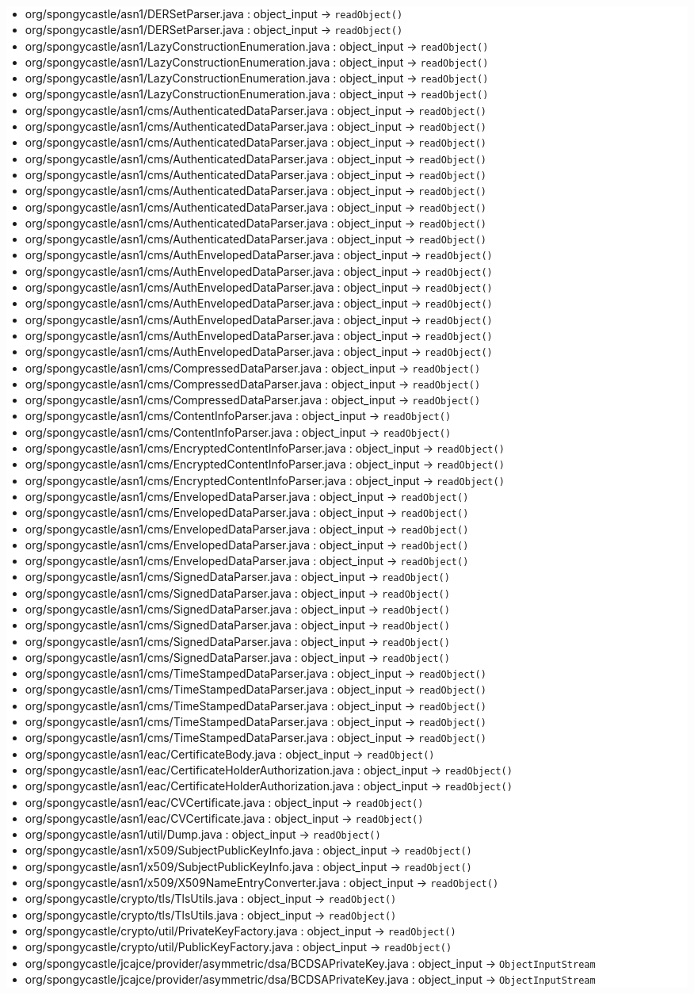 - org/spongycastle/asn1/DERSetParser.java : object_input -> `readObject()`
- org/spongycastle/asn1/DERSetParser.java : object_input -> `readObject()`
- org/spongycastle/asn1/LazyConstructionEnumeration.java : object_input -> `readObject()`
- org/spongycastle/asn1/LazyConstructionEnumeration.java : object_input -> `readObject()`
- org/spongycastle/asn1/LazyConstructionEnumeration.java : object_input -> `readObject()`
- org/spongycastle/asn1/LazyConstructionEnumeration.java : object_input -> `readObject()`
- org/spongycastle/asn1/cms/AuthenticatedDataParser.java : object_input -> `readObject()`
- org/spongycastle/asn1/cms/AuthenticatedDataParser.java : object_input -> `readObject()`
- org/spongycastle/asn1/cms/AuthenticatedDataParser.java : object_input -> `readObject()`
- org/spongycastle/asn1/cms/AuthenticatedDataParser.java : object_input -> `readObject()`
- org/spongycastle/asn1/cms/AuthenticatedDataParser.java : object_input -> `readObject()`
- org/spongycastle/asn1/cms/AuthenticatedDataParser.java : object_input -> `readObject()`
- org/spongycastle/asn1/cms/AuthenticatedDataParser.java : object_input -> `readObject()`
- org/spongycastle/asn1/cms/AuthenticatedDataParser.java : object_input -> `readObject()`
- org/spongycastle/asn1/cms/AuthenticatedDataParser.java : object_input -> `readObject()`
- org/spongycastle/asn1/cms/AuthEnvelopedDataParser.java : object_input -> `readObject()`
- org/spongycastle/asn1/cms/AuthEnvelopedDataParser.java : object_input -> `readObject()`
- org/spongycastle/asn1/cms/AuthEnvelopedDataParser.java : object_input -> `readObject()`
- org/spongycastle/asn1/cms/AuthEnvelopedDataParser.java : object_input -> `readObject()`
- org/spongycastle/asn1/cms/AuthEnvelopedDataParser.java : object_input -> `readObject()`
- org/spongycastle/asn1/cms/AuthEnvelopedDataParser.java : object_input -> `readObject()`
- org/spongycastle/asn1/cms/AuthEnvelopedDataParser.java : object_input -> `readObject()`
- org/spongycastle/asn1/cms/CompressedDataParser.java : object_input -> `readObject()`
- org/spongycastle/asn1/cms/CompressedDataParser.java : object_input -> `readObject()`
- org/spongycastle/asn1/cms/CompressedDataParser.java : object_input -> `readObject()`
- org/spongycastle/asn1/cms/ContentInfoParser.java : object_input -> `readObject()`
- org/spongycastle/asn1/cms/ContentInfoParser.java : object_input -> `readObject()`
- org/spongycastle/asn1/cms/EncryptedContentInfoParser.java : object_input -> `readObject()`
- org/spongycastle/asn1/cms/EncryptedContentInfoParser.java : object_input -> `readObject()`
- org/spongycastle/asn1/cms/EncryptedContentInfoParser.java : object_input -> `readObject()`
- org/spongycastle/asn1/cms/EnvelopedDataParser.java : object_input -> `readObject()`
- org/spongycastle/asn1/cms/EnvelopedDataParser.java : object_input -> `readObject()`
- org/spongycastle/asn1/cms/EnvelopedDataParser.java : object_input -> `readObject()`
- org/spongycastle/asn1/cms/EnvelopedDataParser.java : object_input -> `readObject()`
- org/spongycastle/asn1/cms/EnvelopedDataParser.java : object_input -> `readObject()`
- org/spongycastle/asn1/cms/SignedDataParser.java : object_input -> `readObject()`
- org/spongycastle/asn1/cms/SignedDataParser.java : object_input -> `readObject()`
- org/spongycastle/asn1/cms/SignedDataParser.java : object_input -> `readObject()`
- org/spongycastle/asn1/cms/SignedDataParser.java : object_input -> `readObject()`
- org/spongycastle/asn1/cms/SignedDataParser.java : object_input -> `readObject()`
- org/spongycastle/asn1/cms/SignedDataParser.java : object_input -> `readObject()`
- org/spongycastle/asn1/cms/TimeStampedDataParser.java : object_input -> `readObject()`
- org/spongycastle/asn1/cms/TimeStampedDataParser.java : object_input -> `readObject()`
- org/spongycastle/asn1/cms/TimeStampedDataParser.java : object_input -> `readObject()`
- org/spongycastle/asn1/cms/TimeStampedDataParser.java : object_input -> `readObject()`
- org/spongycastle/asn1/cms/TimeStampedDataParser.java : object_input -> `readObject()`
- org/spongycastle/asn1/eac/CertificateBody.java : object_input -> `readObject()`
- org/spongycastle/asn1/eac/CertificateHolderAuthorization.java : object_input -> `readObject()`
- org/spongycastle/asn1/eac/CertificateHolderAuthorization.java : object_input -> `readObject()`
- org/spongycastle/asn1/eac/CVCertificate.java : object_input -> `readObject()`
- org/spongycastle/asn1/eac/CVCertificate.java : object_input -> `readObject()`
- org/spongycastle/asn1/util/Dump.java : object_input -> `readObject()`
- org/spongycastle/asn1/x509/SubjectPublicKeyInfo.java : object_input -> `readObject()`
- org/spongycastle/asn1/x509/SubjectPublicKeyInfo.java : object_input -> `readObject()`
- org/spongycastle/asn1/x509/X509NameEntryConverter.java : object_input -> `readObject()`
- org/spongycastle/crypto/tls/TlsUtils.java : object_input -> `readObject()`
- org/spongycastle/crypto/tls/TlsUtils.java : object_input -> `readObject()`
- org/spongycastle/crypto/util/PrivateKeyFactory.java : object_input -> `readObject()`
- org/spongycastle/crypto/util/PublicKeyFactory.java : object_input -> `readObject()`
- org/spongycastle/jcajce/provider/asymmetric/dsa/BCDSAPrivateKey.java : object_input -> `ObjectInputStream`
- org/spongycastle/jcajce/provider/asymmetric/dsa/BCDSAPrivateKey.java : object_input -> `ObjectInputStream`